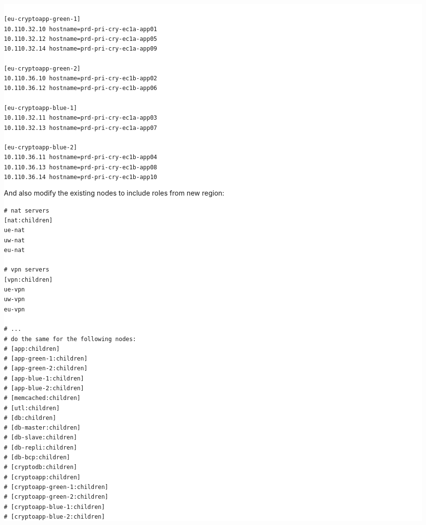 ```

[eu-cryptoapp-green-1]
10.110.32.10 hostname=prd-pri-cry-ec1a-app01
10.110.32.12 hostname=prd-pri-cry-ec1a-app05
10.110.32.14 hostname=prd-pri-cry-ec1a-app09

[eu-cryptoapp-green-2]
10.110.36.10 hostname=prd-pri-cry-ec1b-app02
10.110.36.12 hostname=prd-pri-cry-ec1b-app06

[eu-cryptoapp-blue-1]
10.110.32.11 hostname=prd-pri-cry-ec1a-app03
10.110.32.13 hostname=prd-pri-cry-ec1a-app07

[eu-cryptoapp-blue-2]
10.110.36.11 hostname=prd-pri-cry-ec1b-app04
10.110.36.13 hostname=prd-pri-cry-ec1b-app08
10.110.36.14 hostname=prd-pri-cry-ec1b-app10

```

And also modify the existing nodes to include roles from new region:

```
# nat servers
[nat:children]
ue-nat
uw-nat
eu-nat

# vpn servers
[vpn:children]
ue-vpn
uw-vpn
eu-vpn

# ...
# do the same for the following nodes:
# [app:children]
# [app-green-1:children]
# [app-green-2:children]
# [app-blue-1:children]
# [app-blue-2:children]
# [memcached:children]
# [utl:children]
# [db:children]
# [db-master:children]
# [db-slave:children]
# [db-repli:children]
# [db-bcp:children]
# [cryptodb:children]
# [cryptoapp:children]
# [cryptoapp-green-1:children]
# [cryptoapp-green-2:children]
# [cryptoapp-blue-1:children]
# [cryptoapp-blue-2:children]
```
